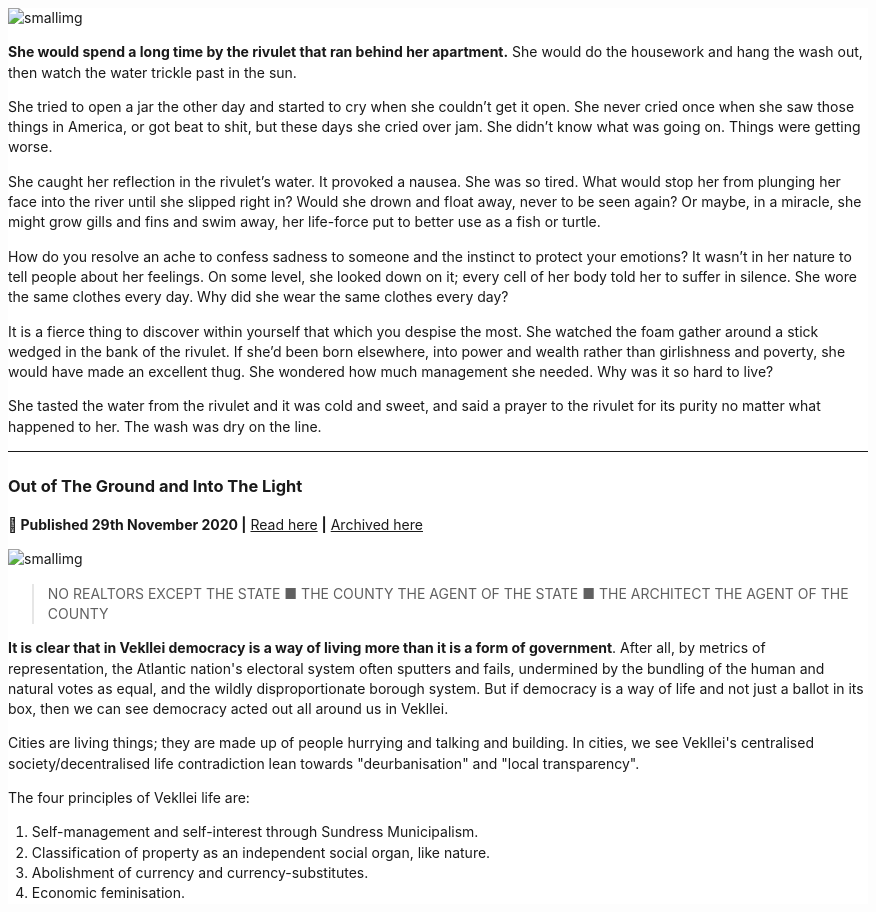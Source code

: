 ![smallimg](/images/images/grips.jpg)

**She would spend a long time by the rivulet that ran behind her apartment.** She would do the housework and hang the wash out, then watch the water trickle past in the sun.

She tried to open a jar the other day and started to cry when she couldn’t get it open. She never cried once when she saw those things in America, or got beat to shit, but these days she cried over jam. She didn’t know what was going on. Things were getting worse.

She caught her reflection in the rivulet’s water. It provoked a nausea. She was so tired. What would stop her from plunging her face into the river until she slipped right in? Would she drown and float away, never to be seen again? Or maybe, in a miracle, she might grow gills and fins and swim away, her life-force put to better use as a fish or turtle.

How do you resolve an ache to confess sadness to someone and the instinct to protect your emotions? It wasn’t in her nature to tell people about her feelings. On some level, she looked down on it; every cell of her body told her to suffer in silence. She wore the same clothes every day. Why did she wear the same clothes every day?

It is a fierce thing to discover within yourself that which you despise the most. She watched the foam gather around a stick wedged in the bank of the rivulet. If she’d been born elsewhere, into power and wealth rather than girlishness and poverty, she would have made an excellent thug. She wondered how much management she needed. Why was it so hard to live?

She tasted the water from the rivulet and it was cold and sweet, and said a prayer to the rivulet for its purity no matter what happened to her. The wash was dry on the line.

---

### Out of The Ground and Into The Light
**📖 Published 29th November 2020 |**
[Read here](https://www.reddit.com/r/vekllei/comments/k2sf33/out_of_the_ground_and_into_the_light_cities_in/) **|** [Archived here](posts/2020-11-28-city)

![smallimg](/images/images/city.jpg)

> NO REALTORS EXCEPT THE STATE ■ THE COUNTY THE AGENT OF THE STATE ■ THE ARCHITECT THE AGENT OF THE COUNTY

**It is clear that in Vekllei democracy is a way of living more than it is a form of government**. After all, by metrics of representation, the Atlantic nation's electoral system often sputters and fails, undermined by the bundling of the human and natural votes as equal, and the wildly disproportionate borough system. But if democracy is a way of life and not just a ballot in its box, then we can see democracy acted out all around us in Vekllei.

Cities are living things; they are made up of people hurrying and talking and building. In cities, we see Vekllei's centralised society/decentralised life contradiction lean towards "deurbanisation" and "local transparency".

The four principles of Vekllei life are:

1. Self-management and self-interest through Sundress Municipalism.
2. Classification of property as an independent social organ, like nature.
3. Abolishment of currency and currency-substitutes.
4. Economic feminisation.
